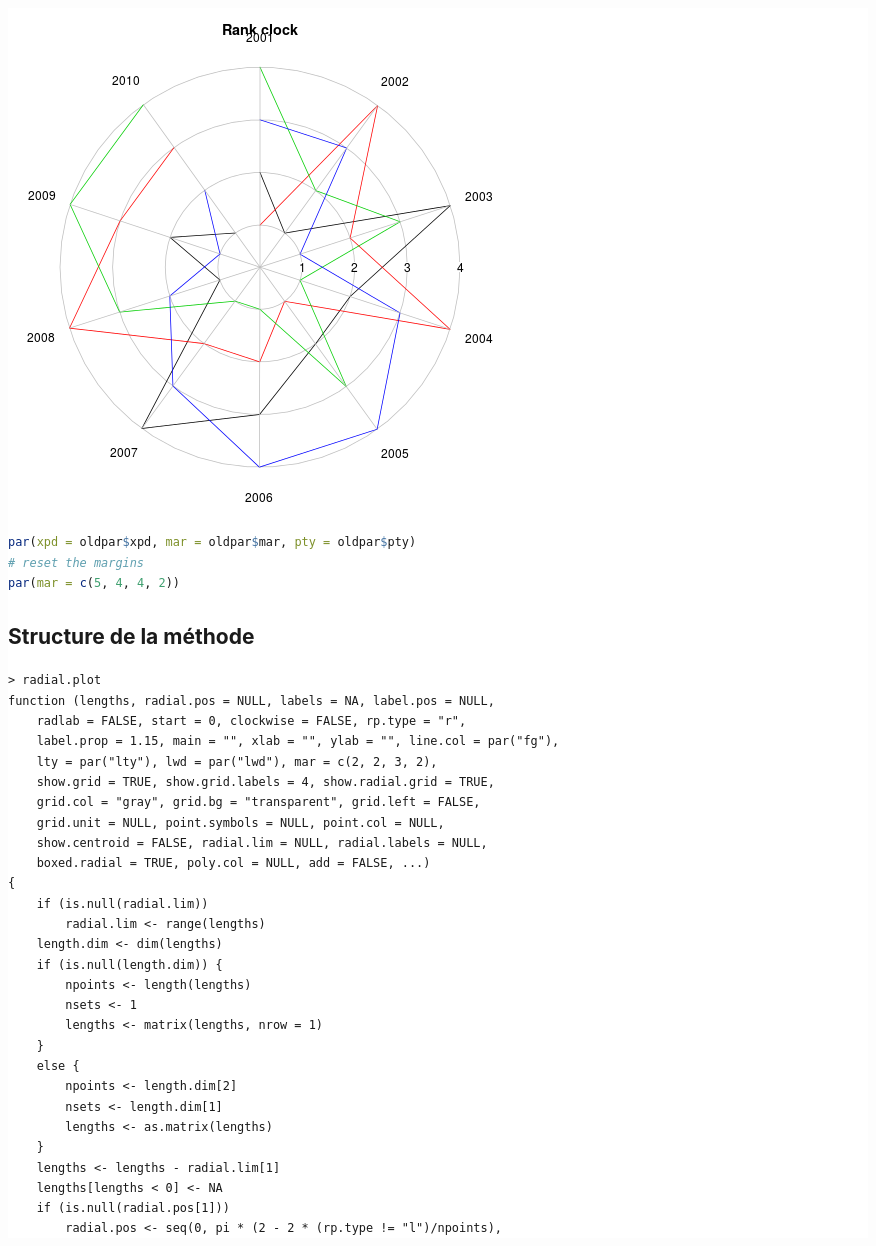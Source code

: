 ![plot of chunk exemples](figure/exemples6.png) 

```r
par(xpd = oldpar$xpd, mar = oldpar$mar, pty = oldpar$pty)
# reset the margins
par(mar = c(5, 4, 4, 2))
```


Structure de la méthode
-----------------------
```
> radial.plot
function (lengths, radial.pos = NULL, labels = NA, label.pos = NULL, 
    radlab = FALSE, start = 0, clockwise = FALSE, rp.type = "r", 
    label.prop = 1.15, main = "", xlab = "", ylab = "", line.col = par("fg"), 
    lty = par("lty"), lwd = par("lwd"), mar = c(2, 2, 3, 2), 
    show.grid = TRUE, show.grid.labels = 4, show.radial.grid = TRUE, 
    grid.col = "gray", grid.bg = "transparent", grid.left = FALSE, 
    grid.unit = NULL, point.symbols = NULL, point.col = NULL, 
    show.centroid = FALSE, radial.lim = NULL, radial.labels = NULL, 
    boxed.radial = TRUE, poly.col = NULL, add = FALSE, ...) 
{
    if (is.null(radial.lim)) 
        radial.lim <- range(lengths)
    length.dim <- dim(lengths)
    if (is.null(length.dim)) {
        npoints <- length(lengths)
        nsets <- 1
        lengths <- matrix(lengths, nrow = 1)
    }
    else {
        npoints <- length.dim[2]
        nsets <- length.dim[1]
        lengths <- as.matrix(lengths)
    }
    lengths <- lengths - radial.lim[1]
    lengths[lengths < 0] <- NA
    if (is.null(radial.pos[1])) 
        radial.pos <- seq(0, pi * (2 - 2 * (rp.type != "l")/npoints), 
```